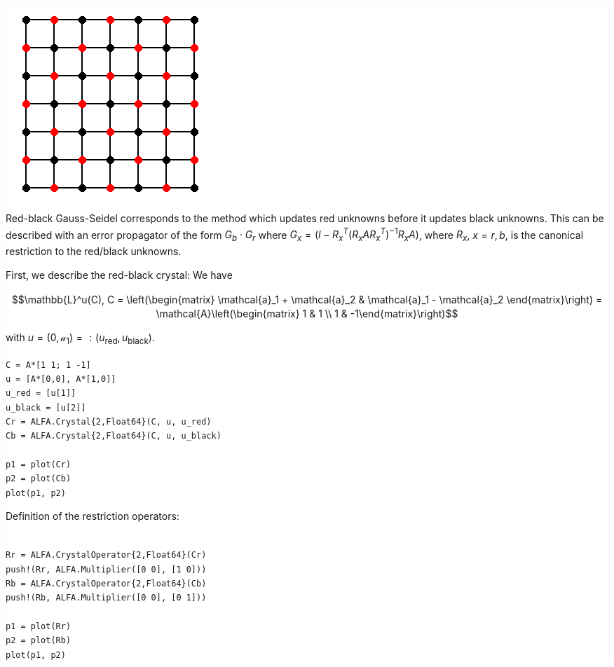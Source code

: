 ![title](../figs/red-black.gif)


Red-black Gauss-Seidel corresponds to the method which updates red unknowns before it updates black unknowns. This can be described with an error propagator of the form
$G_b \cdot G_r$ where $G_x=(I - R_x^T (R_x A R_x^{T})^{-1}R_x A)$, where $R_x$, $x=r,b$, is the canonical restriction to the red/black unknowns.

First, we describe the red-black crystal:
We have
```math
\mathbb{L}^u(C), C = \left(\begin{matrix} \mathcal{a}_1 + \mathcal{a}_2 & \mathcal{a}_1 - \mathcal{a}_2 \end{matrix}\right) = \mathcal{A}\left(\begin{matrix} 1 & 1 \\ 1 & -1\end{matrix}\right)
```
with $u=(0,\mathcal{a}_1)=:(u_\text{red} , u_\text{black})$.

```@example tutorial
C = A*[1 1; 1 -1]
u = [A*[0,0], A*[1,0]]
u_red = [u[1]]
u_black = [u[2]]
Cr = ALFA.Crystal{2,Float64}(C, u, u_red)
Cb = ALFA.Crystal{2,Float64}(C, u, u_black)

p1 = plot(Cr)
p2 = plot(Cb)
plot(p1, p2)
```

Definition of the restriction operators:

```@example tutorial

Rr = ALFA.CrystalOperator{2,Float64}(Cr)
push!(Rr, ALFA.Multiplier([0 0], [1 0]))
Rb = ALFA.CrystalOperator{2,Float64}(Cb)
push!(Rb, ALFA.Multiplier([0 0], [0 1]))

p1 = plot(Rr)
p2 = plot(Rb)
plot(p1, p2)
```
